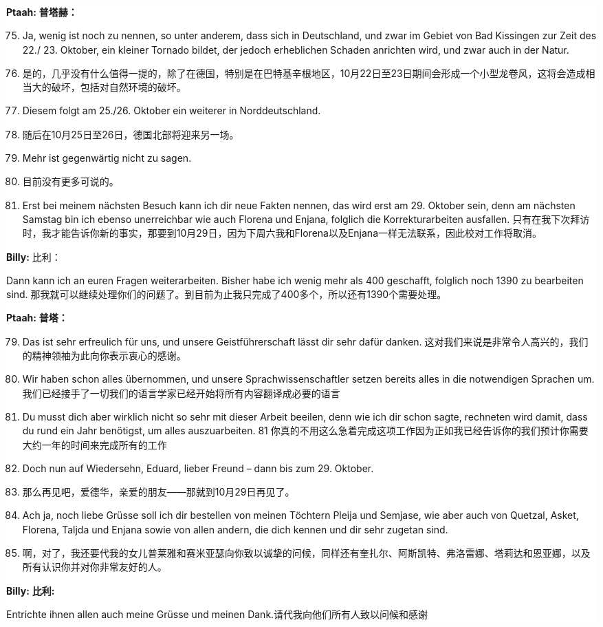 **Ptaah:**
**普塔赫：**

75. Ja, wenig ist noch zu nennen, so unter anderem, dass sich in Deutschland, und zwar im Gebiet von Bad Kissingen zur Zeit des 22./ 23. Oktober, ein kleiner Tornado bildet, der jedoch erheblichen Schaden anrichten wird, und zwar auch in der Natur.
75. 是的，几乎没有什么值得一提的，除了在德国，特别是在巴特基辛根地区，10月22日至23日期间会形成一个小型龙卷风，这将会造成相当大的破坏，包括对自然环境的破坏。

76. Diesem folgt am 25./26. Oktober ein weiterer in Norddeutschland.
76. 随后在10月25日至26日，德国北部将迎来另一场。

77. Mehr ist gegenwärtig nicht zu sagen.
77. 目前没有更多可说的。

78. Erst bei meinem nächsten Besuch kann ich dir neue Fakten nennen, das wird erst am 29. Oktober sein, denn am nächsten Samstag bin ich ebenso unerreichbar wie auch Florena und Enjana, folglich die Korrekturarbeiten ausfallen.
只有在我下次拜访时，我才能告诉你新的事实，那要到10月29日，因为下周六我和Florena以及Enjana一样无法联系，因此校对工作将取消。

**Billy:**
比利：

Dann kann ich an euren Fragen weiterarbeiten. Bisher habe ich wenig mehr als 400 geschafft, folglich noch 1390 zu bearbeiten sind.
那我就可以继续处理你们的问题了。到目前为止我只完成了400多个，所以还有1390个需要处理。

**Ptaah:**
**普塔：**

79. Das ist sehr erfreulich für uns, und unsere Geistführerschaft lässt dir sehr dafür danken.
这对我们来说是非常令人高兴的，我们的精神领袖为此向你表示衷心的感谢。

80. Wir haben schon alles übernommen, und unsere Sprachwissenschaftler setzen bereits alles in die notwendigen Sprachen um.
我们已经接手了一切我们的语言学家已经开始将所有内容翻译成必要的语言

81. Du musst dich aber wirklich nicht so sehr mit dieser Arbeit beeilen, denn wie ich dir schon sagte, rechneten wird damit, dass du rund ein Jahr benötigst, um alles auszuarbeiten.
81 你真的不用这么急着完成这项工作因为正如我已经告诉你的我们预计你需要大约一年的时间来完成所有的工作

82. Doch nun auf Wiedersehn, Eduard, lieber Freund – dann bis zum 29. Oktober.
82. 那么再见吧，爱德华，亲爱的朋友——那就到10月29日再见了。

83. Ach ja, noch liebe Grüsse soll ich dir bestellen von meinen Töchtern Pleija und Semjase, wie aber auch von Quetzal, Asket, Florena, Taljda und Enjana sowie von allen andern, die dich kennen und dir sehr zugetan sind.
83. 啊，对了，我还要代我的女儿普莱雅和赛米亚瑟向你致以诚挚的问候，同样还有奎扎尔、阿斯凯特、弗洛雷娜、塔莉达和恩亚娜，以及所有认识你并对你非常友好的人。

**Billy:**
**比利:**

Entrichte ihnen allen auch meine Grüsse und meinen Dank.请代我向他们所有人致以问候和感谢

